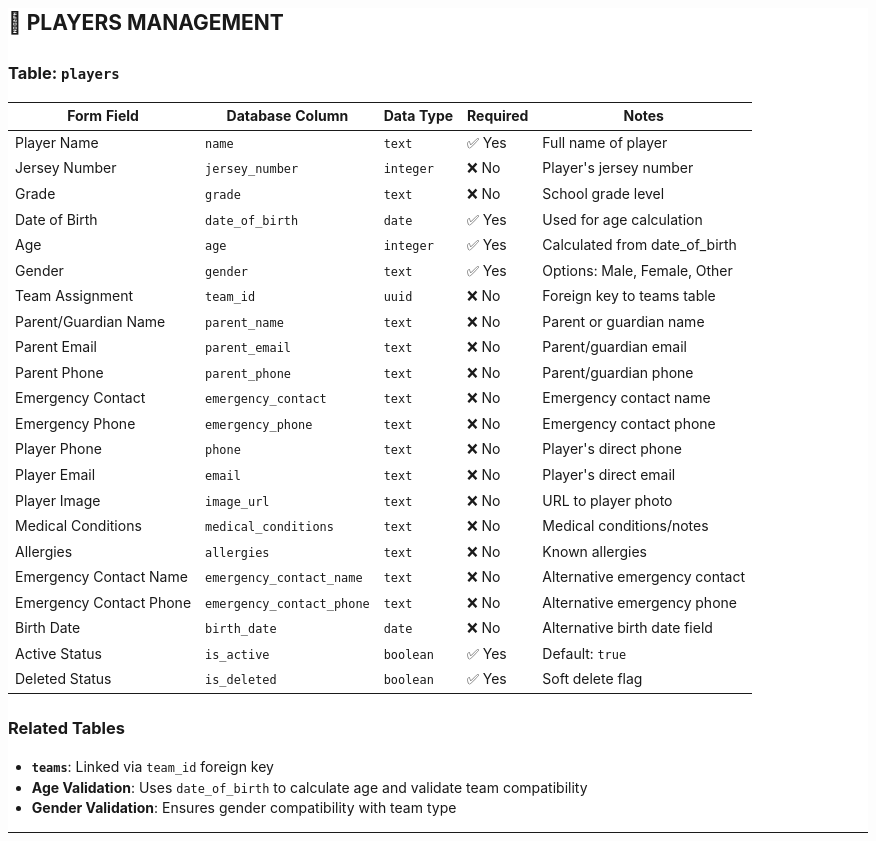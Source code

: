 ## 👥 **PLAYERS MANAGEMENT**

### **Table: `players`**

| Form Field              | Database Column           | Data Type | Required | Notes                         |
| ----------------------- | ------------------------- | --------- | -------- | ----------------------------- |
| Player Name             | `name`                    | `text`    | ✅ Yes   | Full name of player           |
| Jersey Number           | `jersey_number`           | `integer` | ❌ No    | Player's jersey number        |
| Grade                   | `grade`                   | `text`    | ❌ No    | School grade level            |
| Date of Birth           | `date_of_birth`           | `date`    | ✅ Yes   | Used for age calculation      |
| Age                     | `age`                     | `integer` | ✅ Yes   | Calculated from date_of_birth |
| Gender                  | `gender`                  | `text`    | ✅ Yes   | Options: Male, Female, Other  |
| Team Assignment         | `team_id`                 | `uuid`    | ❌ No    | Foreign key to teams table    |
| Parent/Guardian Name    | `parent_name`             | `text`    | ❌ No    | Parent or guardian name       |
| Parent Email            | `parent_email`            | `text`    | ❌ No    | Parent/guardian email         |
| Parent Phone            | `parent_phone`            | `text`    | ❌ No    | Parent/guardian phone         |
| Emergency Contact       | `emergency_contact`       | `text`    | ❌ No    | Emergency contact name        |
| Emergency Phone         | `emergency_phone`         | `text`    | ❌ No    | Emergency contact phone       |
| Player Phone            | `phone`                   | `text`    | ❌ No    | Player's direct phone         |
| Player Email            | `email`                   | `text`    | ❌ No    | Player's direct email         |
| Player Image            | `image_url`               | `text`    | ❌ No    | URL to player photo           |
| Medical Conditions      | `medical_conditions`      | `text`    | ❌ No    | Medical conditions/notes      |
| Allergies               | `allergies`               | `text`    | ❌ No    | Known allergies               |
| Emergency Contact Name  | `emergency_contact_name`  | `text`    | ❌ No    | Alternative emergency contact |
| Emergency Contact Phone | `emergency_contact_phone` | `text`    | ❌ No    | Alternative emergency phone   |
| Birth Date              | `birth_date`              | `date`    | ❌ No    | Alternative birth date field  |
| Active Status           | `is_active`               | `boolean` | ✅ Yes   | Default: `true`               |
| Deleted Status          | `is_deleted`              | `boolean` | ✅ Yes   | Soft delete flag              |

### **Related Tables**

- **`teams`**: Linked via `team_id` foreign key
- **Age Validation**: Uses `date_of_birth` to calculate age and validate team compatibility
- **Gender Validation**: Ensures gender compatibility with team type

---